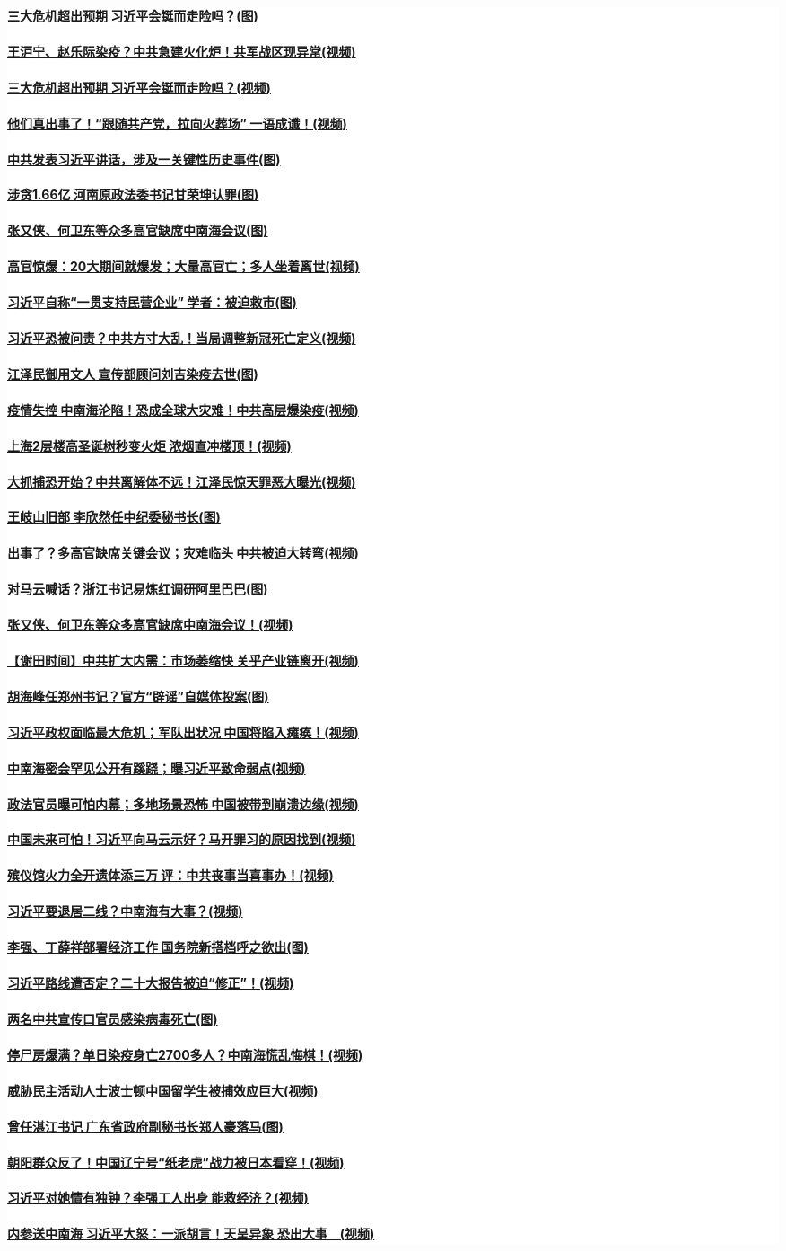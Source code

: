 #### [三大危机超出预期 习近平会铤而走险吗？(图)](../pages/p2/1024604.md)
#### [王沪宁、赵乐际染疫？中共急建火化炉！共军战区现异常(视频)](../pages/p2/1024831.md)
#### [三大危机超出预期 习近平会铤而走险吗？(视频)](../pages/p2/1024828.md)
#### [他们真出事了！“跟随共产党，拉向火葬场” 一语成谶！(视频)](../pages/p2/1024824.md)
#### [中共发表习近平讲话，涉及一关键性历史事件(图)](../pages/p2/1024531.md)
#### [涉贪1.66亿 河南原政法委书记甘荣坤认罪(图)](../pages/p2/1024763.md)
#### [张又侠、何卫东等众多高官缺席中南海会议(图)](../pages/p2/1024553.md)
#### [高官惊爆：20大期间就爆发；大量高官亡；多人坐着离世(视频)](../pages/p2/1024631.md)
#### [习近平自称“一贯支持民营企业” 学者：被迫救市(图)](../pages/p2/1024520.md)
#### [习近平恐被问责？中共方寸大乱！当局调整新冠死亡定义(视频)](../pages/p2/1024727.md)
#### [江泽民御用文人 宣传部顾问刘吉染疫去世(图)](../pages/p2/1024627.md)
#### [疫情失控 中南海沦陷！恐成全球大灾难！中共高层爆染疫(视频)](../pages/p2/1024714.md)
#### [上海2层楼高圣诞树秒变火炬 浓烟直冲楼顶！(视频)](../pages/p2/1024712.md)
#### [大抓捕恐开始？中共离解体不远！江泽民惊天罪恶大曝光(视频)](../pages/p2/1023170.md)
#### [王岐山旧部 李欣然任中纪委秘书长(图)](../pages/p2/1024489.md)
#### [出事了？多高官缺席关键会议；灾难临头 中共被迫大转弯(视频)](../pages/p2/1024651.md)
#### [对马云喊话？浙江书记易炼红调研阿里巴巴(图)](../pages/p2/1024449.md)
#### [张又侠、何卫东等众多高官缺席中南海会议！(视频)](../pages/p2/1024634.md)
#### [【谢田时间】中共扩大内需：市场萎缩快 关乎产业链离开(视频)](../pages/p2/1024613.md)
#### [胡海峰任郑州书记？官方“辟谣”自媒体投案(图)](../pages/p2/1024387.md)
#### [习近平政权面临最大危机；军队出状况 中国将陷入瘫痪！(视频)](../pages/p2/1024030.md)
#### [中南海密会罕见公开有蹊跷；曝习近平致命弱点(视频)](../pages/p2/1021606.md)
#### [政法官员曝可怕内幕；多地场景恐怖 中国被带到崩溃边缘(视频)](../pages/p2/1024579.md)
#### [中国未来可怕！习近平向马云示好？马开罪习的原因找到(视频)](../pages/p2/1024577.md)
#### [殡仪馆火力全开遗体添三万 评：中共丧事当喜事办！(视频)](../pages/p2/1024574.md)
#### [习近平要退居二线？中南海有大事？(视频)](../pages/p2/1024264.md)
#### [李强、丁薛祥部署经济工作 国务院新搭档呼之欲出(图)](../pages/p2/1024320.md)
#### [习近平路线遭否定？二十大报告被迫“修正”！(视频)](../pages/p2/1024522.md)
#### [两名中共宣传口官员感染病毒死亡(图)](../pages/p2/1024316.md)
#### [停尸房爆满？单日染疫身亡2700多人？中南海慌乱悔棋！(视频)](../pages/p2/1024482.md)
#### [威胁民主活动人士波士顿中国留学生被捕效应巨大(视频)](../pages/p2/1024477.md)
#### [曾任湛江书记 广东省政府副秘书长郑人豪落马(图)](../pages/p2/1024334.md)
#### [朝阳群众反了！中国辽宁号“纸老虎”战力被日本看穿！(视频)](../pages/p2/1024467.md)
#### [习近平对她情有独钟？李强工人出身 能救经济？(视频)](../pages/p2/1020965.md)
#### [内参送中南海 习近平大怒：一派胡言！天呈异象 恐出大事　(视频)](../pages/p2/1024347.md)
